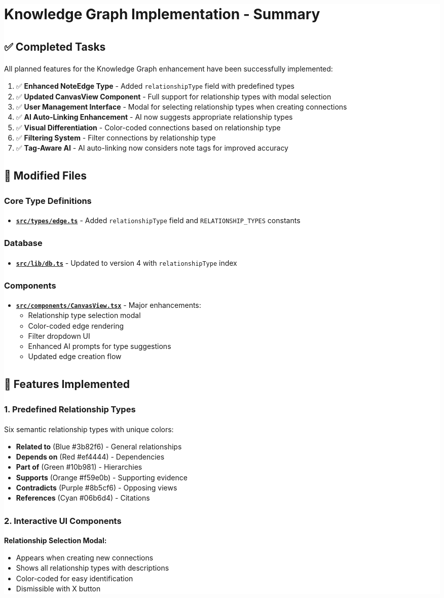 # Knowledge Graph Implementation - Summary

## ✅ Completed Tasks

All planned features for the Knowledge Graph enhancement have been successfully implemented:

1. ✅ **Enhanced NoteEdge Type** - Added `relationshipType` field with predefined types
2. ✅ **Updated CanvasView Component** - Full support for relationship types with modal selection
3. ✅ **User Management Interface** - Modal for selecting relationship types when creating connections
4. ✅ **AI Auto-Linking Enhancement** - AI now suggests appropriate relationship types
5. ✅ **Visual Differentiation** - Color-coded connections based on relationship type
6. ✅ **Filtering System** - Filter connections by relationship type
7. ✅ **Tag-Aware AI** - AI auto-linking now considers note tags for improved accuracy

## 📁 Modified Files

### Core Type Definitions
- **[`src/types/edge.ts`](src/types/edge.ts)** - Added `relationshipType` field and `RELATIONSHIP_TYPES` constants

### Database
- **[`src/lib/db.ts`](src/lib/db.ts)** - Updated to version 4 with `relationshipType` index

### Components
- **[`src/components/CanvasView.tsx`](src/components/CanvasView.tsx)** - Major enhancements:
  - Relationship type selection modal
  - Color-coded edge rendering
  - Filter dropdown UI
  - Enhanced AI prompts for type suggestions
  - Updated edge creation flow

## 🎨 Features Implemented

### 1. Predefined Relationship Types

Six semantic relationship types with unique colors:
- **Related to** (Blue #3b82f6) - General relationships
- **Depends on** (Red #ef4444) - Dependencies
- **Part of** (Green #10b981) - Hierarchies
- **Supports** (Orange #f59e0b) - Supporting evidence
- **Contradicts** (Purple #8b5cf6) - Opposing views
- **References** (Cyan #06b6d4) - Citations

### 2. Interactive UI Components

**Relationship Selection Modal:**
- Appears when creating new connections
- Shows all relationship types with descriptions
- Color-coded for easy identification
- Dismissible with X button
